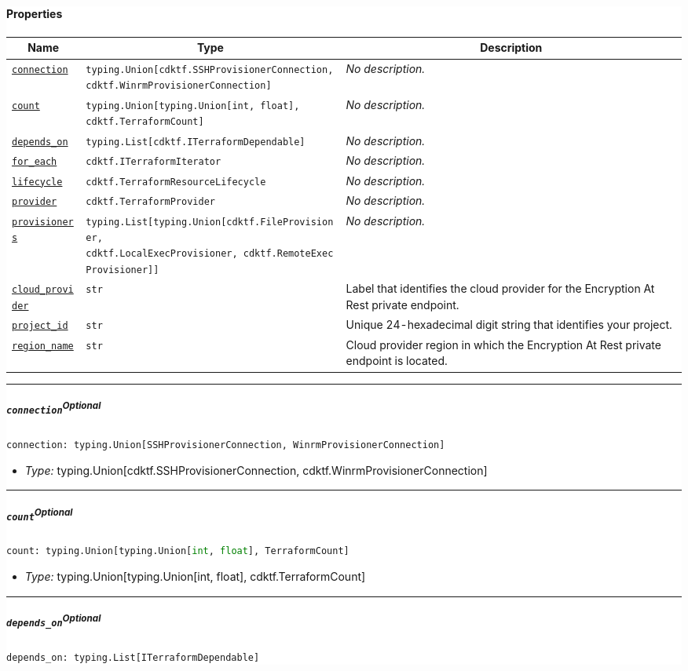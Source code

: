 #### Properties <a name="Properties" id="Properties"></a>

| **Name** | **Type** | **Description** |
| --- | --- | --- |
| <code><a href="#@cdktf/provider-mongodbatlas.encryptionAtRestPrivateEndpoint.EncryptionAtRestPrivateEndpointConfig.property.connection">connection</a></code> | <code>typing.Union[cdktf.SSHProvisionerConnection, cdktf.WinrmProvisionerConnection]</code> | *No description.* |
| <code><a href="#@cdktf/provider-mongodbatlas.encryptionAtRestPrivateEndpoint.EncryptionAtRestPrivateEndpointConfig.property.count">count</a></code> | <code>typing.Union[typing.Union[int, float], cdktf.TerraformCount]</code> | *No description.* |
| <code><a href="#@cdktf/provider-mongodbatlas.encryptionAtRestPrivateEndpoint.EncryptionAtRestPrivateEndpointConfig.property.dependsOn">depends_on</a></code> | <code>typing.List[cdktf.ITerraformDependable]</code> | *No description.* |
| <code><a href="#@cdktf/provider-mongodbatlas.encryptionAtRestPrivateEndpoint.EncryptionAtRestPrivateEndpointConfig.property.forEach">for_each</a></code> | <code>cdktf.ITerraformIterator</code> | *No description.* |
| <code><a href="#@cdktf/provider-mongodbatlas.encryptionAtRestPrivateEndpoint.EncryptionAtRestPrivateEndpointConfig.property.lifecycle">lifecycle</a></code> | <code>cdktf.TerraformResourceLifecycle</code> | *No description.* |
| <code><a href="#@cdktf/provider-mongodbatlas.encryptionAtRestPrivateEndpoint.EncryptionAtRestPrivateEndpointConfig.property.provider">provider</a></code> | <code>cdktf.TerraformProvider</code> | *No description.* |
| <code><a href="#@cdktf/provider-mongodbatlas.encryptionAtRestPrivateEndpoint.EncryptionAtRestPrivateEndpointConfig.property.provisioners">provisioners</a></code> | <code>typing.List[typing.Union[cdktf.FileProvisioner, cdktf.LocalExecProvisioner, cdktf.RemoteExecProvisioner]]</code> | *No description.* |
| <code><a href="#@cdktf/provider-mongodbatlas.encryptionAtRestPrivateEndpoint.EncryptionAtRestPrivateEndpointConfig.property.cloudProvider">cloud_provider</a></code> | <code>str</code> | Label that identifies the cloud provider for the Encryption At Rest private endpoint. |
| <code><a href="#@cdktf/provider-mongodbatlas.encryptionAtRestPrivateEndpoint.EncryptionAtRestPrivateEndpointConfig.property.projectId">project_id</a></code> | <code>str</code> | Unique 24-hexadecimal digit string that identifies your project. |
| <code><a href="#@cdktf/provider-mongodbatlas.encryptionAtRestPrivateEndpoint.EncryptionAtRestPrivateEndpointConfig.property.regionName">region_name</a></code> | <code>str</code> | Cloud provider region in which the Encryption At Rest private endpoint is located. |

---

##### `connection`<sup>Optional</sup> <a name="connection" id="@cdktf/provider-mongodbatlas.encryptionAtRestPrivateEndpoint.EncryptionAtRestPrivateEndpointConfig.property.connection"></a>

```python
connection: typing.Union[SSHProvisionerConnection, WinrmProvisionerConnection]
```

- *Type:* typing.Union[cdktf.SSHProvisionerConnection, cdktf.WinrmProvisionerConnection]

---

##### `count`<sup>Optional</sup> <a name="count" id="@cdktf/provider-mongodbatlas.encryptionAtRestPrivateEndpoint.EncryptionAtRestPrivateEndpointConfig.property.count"></a>

```python
count: typing.Union[typing.Union[int, float], TerraformCount]
```

- *Type:* typing.Union[typing.Union[int, float], cdktf.TerraformCount]

---

##### `depends_on`<sup>Optional</sup> <a name="depends_on" id="@cdktf/provider-mongodbatlas.encryptionAtRestPrivateEndpoint.EncryptionAtRestPrivateEndpointConfig.property.dependsOn"></a>

```python
depends_on: typing.List[ITerraformDependable]
```
